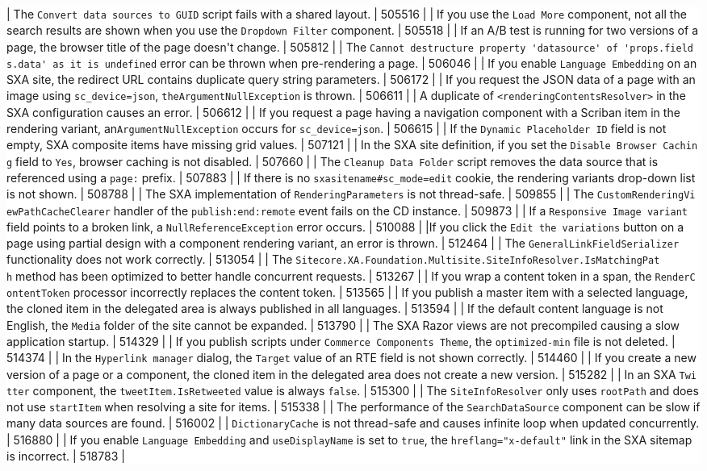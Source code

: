 | The `Convert data sources to GUID` script fails with a shared layout.                                                                                                      | 505516                 |
| If you use the `Load More` component, not all the search results are shown when you use the `Dropdown Filter` component.                                                   | 505518                 |
| If an A/B test is running for two versions of a page, the browser title of the page doesn't change.                                                                        | 505812                 |
| ​The `Cannot destructure property 'datasource' of 'props.fields.data' as it is undefined` error can be thrown when pre-rendering a page.                                   | 506046                 |
| If you enable `Language Embedding` on an SXA site, the redirect URL contains duplicate query string parameters.                                                            | 506172                 |
| If you request the JSON data of a page with an image using `sc_device=json`, `the​ArgumentNullException` is thrown.                                                        | 506611                 |
| ​A duplicate of `<renderingContentsResolver>` in the SXA configuration causes an error.                                                                                    | 506612                 |
| If you request a page having a navigation component with a Scriban item in the rendering variant, an ​`ArgumentNullException` occurs for `sc_device=json`.                 | 506615                 |
| If the `Dynamic Placeholder ID` field is not empty, SXA composite items have missing grid values.                                                                          | 507121                 |
| In the SXA site definition, if you set ​the `Disable Browser Caching` field to `Yes`, browser caching is not disabled.                                                     | 507660                 |
| The `Cleanup Data Folder` script removes the data source that is referenced using a `page:` prefix.                                                                        | 507883                 |
| If there is no `sxasitename#sc_mode=edit` cookie, ​the rendering variants drop-down list is not shown.                                                                     | 508788                 |
| The SXA implementation of `RenderingParameters` is not thread-safe.                                                                                                        | 509855                 |
| ​The `CustomRenderingViewPathCacheClearer` handler of the `publish:end:remote` event fails on the CD instance.                                                             | 509873                 |
| If a `Responsive Image variant` field points to a broken link, a `NullReferenceException` error occurs.                                                                    | 510088                 |
| ​If you сlick the `Edit the variations` button on a page using partial design with a component rendering variant, an error is thrown.                                      | 512464                 |
| ​The `GeneralLinkFieldSerializer` functionality does not work correctly.                                                                                                   | 513054                 |
| ​The `Sitecore.XA.Foundation.Multisite.SiteInfoResolver.IsMatchingPath` method has been optimized to better handle concurrent requests.                                    | 513267                 |
| If you wrap a content token in a span, ​the `RenderContentToken` processor incorrectly replaces the content token.                                                         | 513565                 |
| If you publish a master item with a selected language, the cloned item in the delegated area is always published in all languages.                                         | 513594                 |
| If the default content language is not English, the `Media` folder of the site cannot be expanded.                                                                         | 513790                 |
| The SXA Razor views are not precompiled causing a slow application startup.                                                                                                | 514329                 |
| If you publish scripts under `Commerce Components Theme`, the `optimized-min` file is not deleted.                                                                         | 514374                 |
| In the `Hyperlink manager` dialog, the `​Target` value of an RTE field is not shown correctly.                                                                             | 514460                 |
| ​If you create a new version of a page or a component, the cloned item in the delegated area does not create a new version.                                                | 515282                 |
| ​In an SXA `Twitter` component, the `tweetItem.IsRetweeted` value is always `false`.                                                                                       | 515300                 |
| ​The `SiteInfoResolver` only uses `rootPath` and does not use `startItem` when resolving a site for items.                                                                 | 515338                 |
| ​The performance of the `SearchDataSource` component can be slow if many data sources are found.                                                                           | 516002                 |
| `DictionaryCache` is not thread-safe and causes infinite loop when updated concurrently.                                                                                   | 516880                 |
| If you enable `Language Embedding` and `useDisplayName` is set to `true`, the `hreflang="x-default"` link in the SXA sitemap is incorrect.                                 | 518783                 |